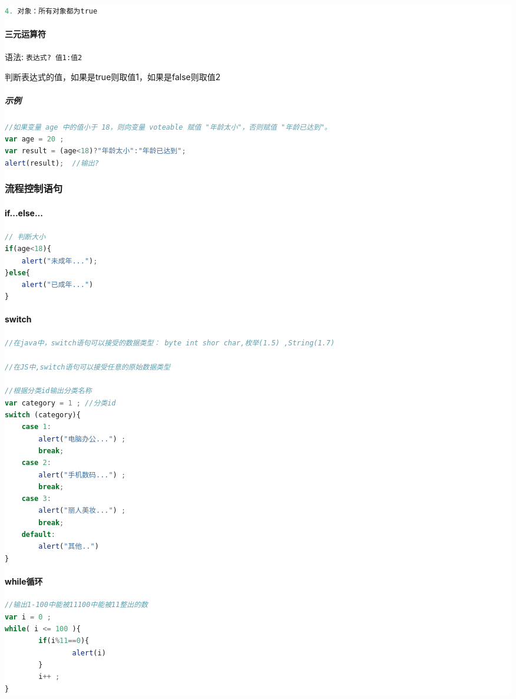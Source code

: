 ```JavaScript
4. 对象：所有对象都为true
```

#### 三元运算符

语法: `表达式? 值1:值2`

判断表达式的值，如果是true则取值1，如果是false则取值2

##### 示例
```JavaScript
//如果变量 age 中的值小于 18，则向变量 voteable 赋值 "年龄太小"，否则赋值 "年龄已达到"。
var age = 20 ;
var result = (age<18)?"年龄太小":"年龄已达到";
alert(result);  //输出?
```

### 流程控制语句

#### if...else...
```JavaScript
// 判断大小
if(age<18){
	alert("未成年...");
}else{
	alert("已成年...")
}
```

#### switch
```JavaScript
//在java中，switch语句可以接受的数据类型： byte int shor char,枚举(1.5) ,String(1.7)

//在JS中,switch语句可以接受任意的原始数据类型

//根据分类id输出分类名称
var category = 1 ; //分类id
switch (category){
    case 1:
        alert("电脑办公...") ;
        break;
    case 2:
        alert("手机数码...") ;
        break;
    case 3:
        alert("丽人美妆...") ;
        break;
    default:
        alert("其他..")
}
```

#### while循环
```JavaScript
//输出1-100中能被11100中能被11整出的数
var i = 0 ;
while( i <= 100 ){
		if(i%11==0){
				alert(i)
		}
		i++ ;
}
```
